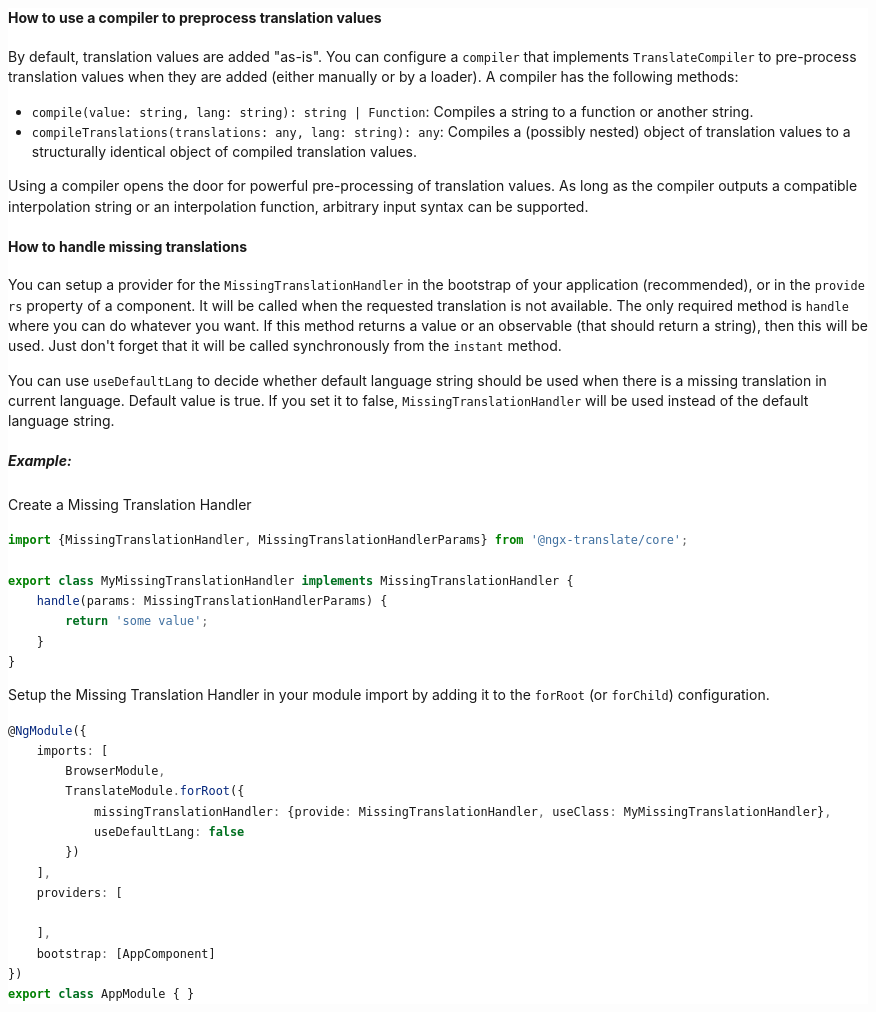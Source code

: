 #### How to use a compiler to preprocess translation values

By default, translation values are added "as-is". You can configure a `compiler` that implements `TranslateCompiler` to pre-process translation values when they are added (either manually or by a loader). A compiler has the following methods:

- `compile(value: string, lang: string): string | Function`: Compiles a string to a function or another string.
- `compileTranslations(translations: any, lang: string): any`:  Compiles a (possibly nested) object of translation values to a structurally identical object of compiled translation values. 

Using a compiler opens the door for powerful pre-processing of translation values. As long as the compiler outputs a compatible interpolation string or an interpolation function, arbitrary input syntax can be supported.


#### How to handle missing translations

You can setup a provider for the `MissingTranslationHandler` in the bootstrap of your application (recommended), or in the `providers` property of a component. It will be called when the requested translation is not available. The only required method is `handle` where you can do whatever you want. If this method returns a value or an observable (that should return a string), then this will be used. Just don't forget that it will be called synchronously from the `instant` method.

You can use `useDefaultLang` to decide whether default language string should be used when there is a missing translation in current language. Default value is true. If you set it to false, `MissingTranslationHandler` will be used instead of the default language string.

##### Example:

Create a Missing Translation Handler

```ts
import {MissingTranslationHandler, MissingTranslationHandlerParams} from '@ngx-translate/core';

export class MyMissingTranslationHandler implements MissingTranslationHandler {
    handle(params: MissingTranslationHandlerParams) {
        return 'some value';
    }
}
```

Setup the Missing Translation Handler in your module import by adding it to the `forRoot` (or `forChild`) configuration.

```ts
@NgModule({
    imports: [
        BrowserModule,
        TranslateModule.forRoot({
            missingTranslationHandler: {provide: MissingTranslationHandler, useClass: MyMissingTranslationHandler},
            useDefaultLang: false
        })
    ],
    providers: [

    ],
    bootstrap: [AppComponent]
})
export class AppModule { }
```
